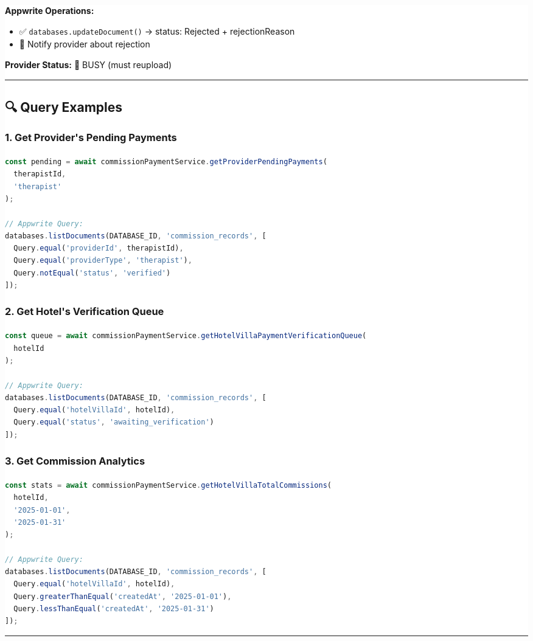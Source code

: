 **Appwrite Operations:**
- ✅ `databases.updateDocument()` → status: Rejected + rejectionReason
- 🔔 Notify provider about rejection

**Provider Status:** 🔴 BUSY (must reupload)

---

## 🔍 Query Examples

### 1. Get Provider's Pending Payments
```typescript
const pending = await commissionPaymentService.getProviderPendingPayments(
  therapistId,
  'therapist'
);

// Appwrite Query:
databases.listDocuments(DATABASE_ID, 'commission_records', [
  Query.equal('providerId', therapistId),
  Query.equal('providerType', 'therapist'),
  Query.notEqual('status', 'verified')
]);
```

### 2. Get Hotel's Verification Queue
```typescript
const queue = await commissionPaymentService.getHotelVillaPaymentVerificationQueue(
  hotelId
);

// Appwrite Query:
databases.listDocuments(DATABASE_ID, 'commission_records', [
  Query.equal('hotelVillaId', hotelId),
  Query.equal('status', 'awaiting_verification')
]);
```

### 3. Get Commission Analytics
```typescript
const stats = await commissionPaymentService.getHotelVillaTotalCommissions(
  hotelId,
  '2025-01-01',
  '2025-01-31'
);

// Appwrite Query:
databases.listDocuments(DATABASE_ID, 'commission_records', [
  Query.equal('hotelVillaId', hotelId),
  Query.greaterThanEqual('createdAt', '2025-01-01'),
  Query.lessThanEqual('createdAt', '2025-01-31')
]);
```

---